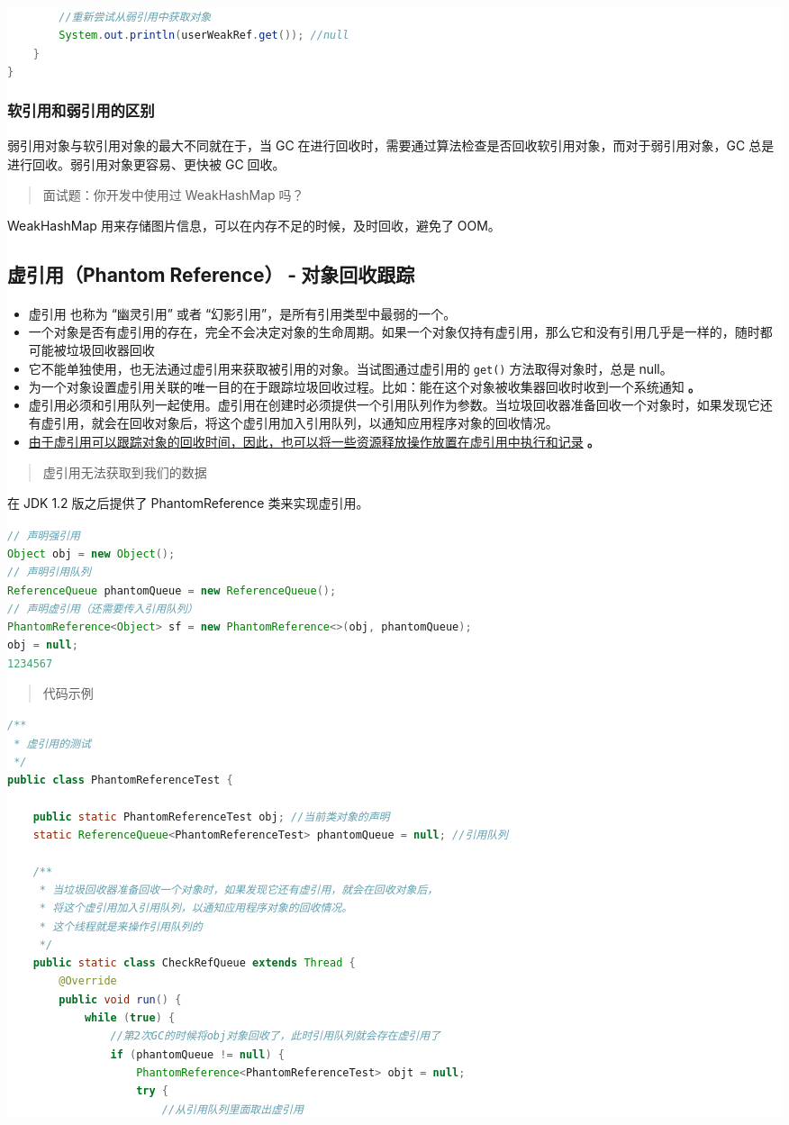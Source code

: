 ```java
        //重新尝试从弱引用中获取对象
        System.out.println(userWeakRef.get()); //null
    }
}
```



### 软引用和弱引用的区别

弱引用对象与软引用对象的最大不同就在于，当 GC 在进行回收时，需要通过算法检查是否回收软引用对象，而对于弱引用对象，GC 总是进行回收。弱引用对象更容易、更快被 GC 回收。

> 面试题：你开发中使用过 WeakHashMap 吗？

WeakHashMap 用来存储图片信息，可以在内存不足的时候，及时回收，避免了 OOM。



## 虚引用（Phantom Reference） - 对象回收跟踪

- 虚引用 也称为 “幽灵引用” 或者 “幻影引用”，是所有引用类型中最弱的一个。
- 一个对象是否有虚引用的存在，完全不会决定对象的生命周期。如果一个对象仅持有虚引用，那么它和没有引用几乎是一样的，随时都可能被垃圾回收器回收
- 它不能单独使用，也无法通过虚引用来获取被引用的对象。当试图通过虚引用的 `get()` 方法取得对象时，总是 null。
- 为一个对象设置虚引用关联的唯一目的在于跟踪垃圾回收过程。比如：能在这个对象被收集器回收时收到一个系统通知 **。**
-  虚引用必须和引用队列一起使用。虚引用在创建时必须提供一个引用队列作为参数。当垃圾回收器准备回收一个对象时，如果发现它还有虚引用，就会在回收对象后，将这个虚引用加入引用队列，以通知应用程序对象的回收情况。
- <u>由于虚引用可以跟踪对象的回收时间，因此，也可以将一些资源释放操作放置在虚引用中执行和记录</u> **。**

> 虚引用无法获取到我们的数据

在 JDK 1.2 版之后提供了 PhantomReference 类来实现虚引用。

```java
// 声明强引用
Object obj = new Object();
// 声明引用队列
ReferenceQueue phantomQueue = new ReferenceQueue();
// 声明虚引用（还需要传入引用队列）
PhantomReference<Object> sf = new PhantomReference<>(obj, phantomQueue);
obj = null;
1234567
```

> 代码示例

```java
/**
 * 虚引用的测试
 */
public class PhantomReferenceTest {

    public static PhantomReferenceTest obj; //当前类对象的声明
    static ReferenceQueue<PhantomReferenceTest> phantomQueue = null; //引用队列

    /**
     * 当垃圾回收器准备回收一个对象时，如果发现它还有虚引用，就会在回收对象后，
     * 将这个虚引用加入引用队列，以通知应用程序对象的回收情况。
     * 这个线程就是来操作引用队列的
     */
    public static class CheckRefQueue extends Thread {
        @Override
        public void run() {
            while (true) {
                //第2次GC的时候将obj对象回收了，此时引用队列就会存在虚引用了
                if (phantomQueue != null) {
                    PhantomReference<PhantomReferenceTest> objt = null;
                    try {
                        //从引用队列里面取出虚引用
```